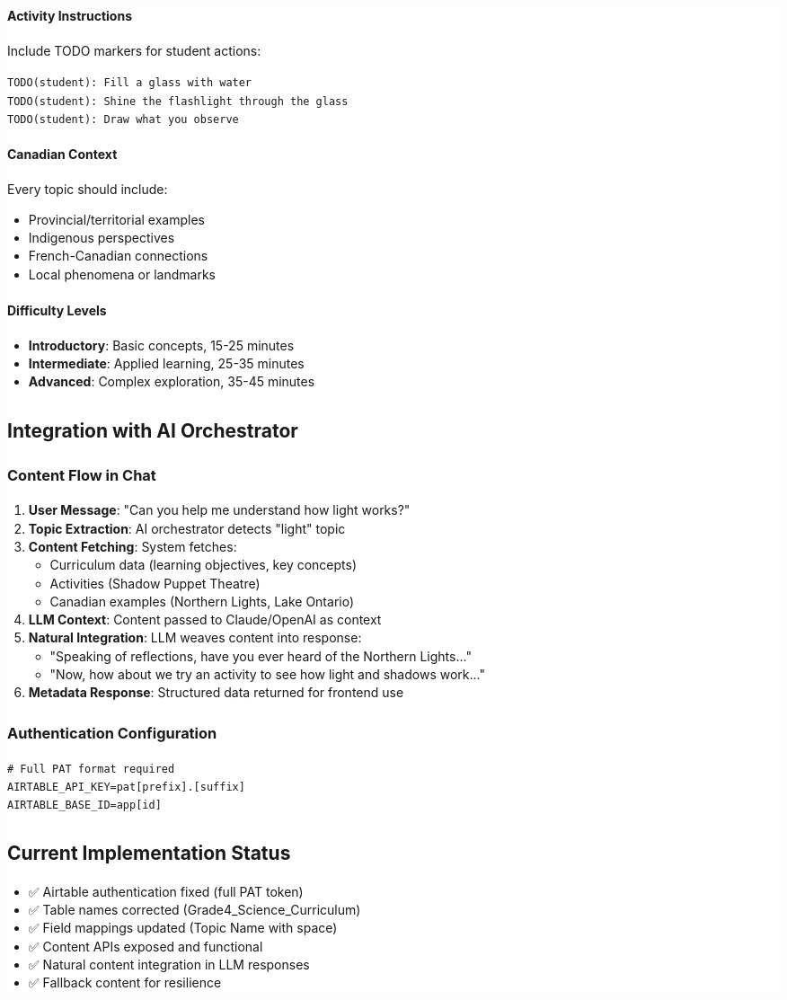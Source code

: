 #### Activity Instructions
Include TODO markers for student actions:
```
TODO(student): Fill a glass with water
TODO(student): Shine the flashlight through the glass
TODO(student): Draw what you observe
```

#### Canadian Context
Every topic should include:
- Provincial/territorial examples
- Indigenous perspectives
- French-Canadian connections
- Local phenomena or landmarks

#### Difficulty Levels
- **Introductory**: Basic concepts, 15-25 minutes
- **Intermediate**: Applied learning, 25-35 minutes
- **Advanced**: Complex exploration, 35-45 minutes

## Integration with AI Orchestrator

### Content Flow in Chat
1. **User Message**: "Can you help me understand how light works?"
2. **Topic Extraction**: AI orchestrator detects "light" topic
3. **Content Fetching**: System fetches:
   - Curriculum data (learning objectives, key concepts)
   - Activities (Shadow Puppet Theatre)
   - Canadian examples (Northern Lights, Lake Ontario)
4. **LLM Context**: Content passed to Claude/OpenAI as context
5. **Natural Integration**: LLM weaves content into response:
   - "Speaking of reflections, have you ever heard of the Northern Lights..."
   - "Now, how about we try an activity to see how light and shadows work..."
6. **Metadata Response**: Structured data returned for frontend use

### Authentication Configuration
```env
# Full PAT format required
AIRTABLE_API_KEY=pat[prefix].[suffix]
AIRTABLE_BASE_ID=app[id]
```

## Current Implementation Status
- ✅ Airtable authentication fixed (full PAT token)
- ✅ Table names corrected (Grade4_Science_Curriculum)
- ✅ Field mappings updated (Topic Name with space)
- ✅ Content APIs exposed and functional
- ✅ Natural content integration in LLM responses
- ✅ Fallback content for resilience
